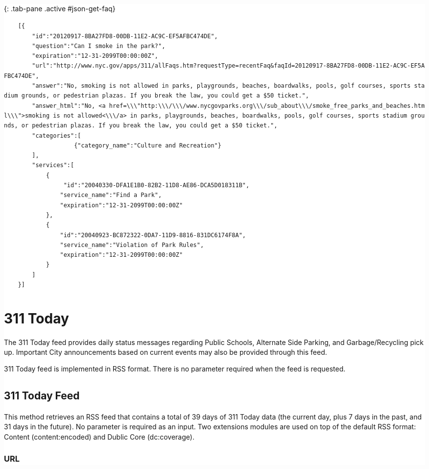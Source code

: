 {: .tab-pane .active #json-get-faq}
~~~~
    [{
        "id":"20120917-8BA27FD8-00DB-11E2-AC9C-EF5AFBC474DE",
        "question":"Can I smoke in the park?",
        "expiration":"12-31-2099T00:00:00Z",
        "url":"http://www.nyc.gov/apps/311/allFaqs.htm?requestType=recentFaq&faqId=20120917-8BA27FD8-00DB-11E2-AC9C-EF5AFBC474DE",
        "answer":"No, smoking is not allowed in parks, playgrounds, beaches, boardwalks, pools, golf courses, sports stadium grounds, or pedestrian plazas. If you break the law, you could get a $50 ticket.",
        "answer_html":"No, <a href=\\\"http:\\\/\\\/www.nycgovparks.org\\\/sub_about\\\/smoke_free_parks_and_beaches.html\\\">smoking is not allowed<\\\/a> in parks, playgrounds, beaches, boardwalks, pools, golf courses, sports stadium grounds, or pedestrian plazas. If you break the law, you could get a $50 ticket.",
        "categories":[
                    {"category_name":"Culture and Recreation"}
        ],
        "services":[
            {
                 "id":"20040330-DFA1E1B0-82B2-11D8-AE86-DCA5D018311B",
                "service_name":"Find a Park",
                "expiration":"12-31-2099T00:00:00Z"
            },
            {
                "id":"20040923-BC872322-0DA7-11D9-8816-831DC6174F8A",
                "service_name":"Violation of Park Rules",
                "expiration":"12-31-2099T00:00:00Z"
            }
        ]
    }]
~~~~
</div>

311 Today
=========

The 311 Today feed provides daily status messages regarding Public Schools, Alternate Side Parking, and Garbage/Recycling pick up. Important City announcements based on current events may also be provided through this feed.

311 Today feed is implemented in RSS format. There is no parameter required when the feed is requested.

311 Today Feed
--------------

This method retrieves an RSS feed that contains a total of 39 days of 311 Today data (the current day, plus 7 days in the past, and 31 days in the future). No parameter is required as an input. Two extensions modules are used on top of the default RSS format: Content (content:encoded) and Dublic Core (dc:coverage).

### URL

